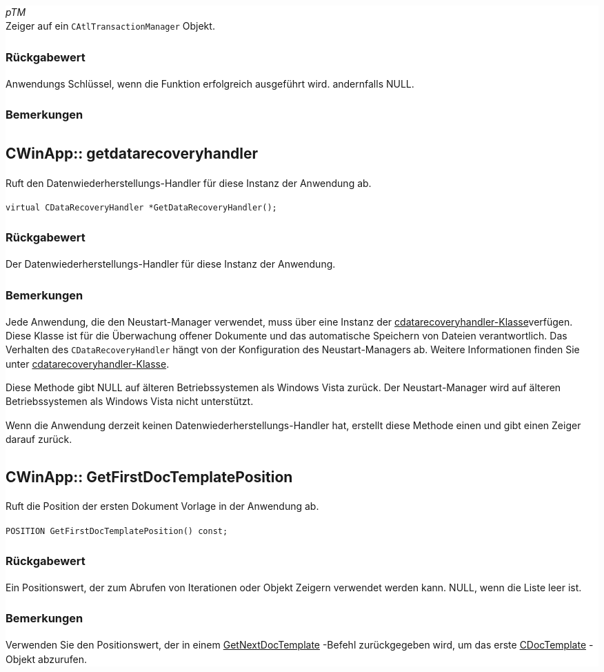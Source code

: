 *pTM*<br/>
Zeiger auf ein `CAtlTransactionManager` Objekt.

### <a name="return-value"></a>Rückgabewert

Anwendungs Schlüssel, wenn die Funktion erfolgreich ausgeführt wird. andernfalls NULL.

### <a name="remarks"></a>Bemerkungen

##  <a name="cwinappgetdatarecoveryhandler"></a><a name="getdatarecoveryhandler"></a>CWinApp:: getdatarecoveryhandler

Ruft den Datenwiederherstellungs-Handler für diese Instanz der Anwendung ab.

```
virtual CDataRecoveryHandler *GetDataRecoveryHandler();
```

### <a name="return-value"></a>Rückgabewert

Der Datenwiederherstellungs-Handler für diese Instanz der Anwendung.

### <a name="remarks"></a>Bemerkungen

Jede Anwendung, die den Neustart-Manager verwendet, muss über eine Instanz der [cdatarecoveryhandler-Klasse](../../mfc/reference/cdatarecoveryhandler-class.md)verfügen. Diese Klasse ist für die Überwachung offener Dokumente und das automatische Speichern von Dateien verantwortlich. Das Verhalten des `CDataRecoveryHandler` hängt von der Konfiguration des Neustart-Managers ab. Weitere Informationen finden Sie unter [cdatarecoveryhandler-Klasse](../../mfc/reference/cdatarecoveryhandler-class.md).

Diese Methode gibt NULL auf älteren Betriebssystemen als Windows Vista zurück. Der Neustart-Manager wird auf älteren Betriebssystemen als Windows Vista nicht unterstützt.

Wenn die Anwendung derzeit keinen Datenwiederherstellungs-Handler hat, erstellt diese Methode einen und gibt einen Zeiger darauf zurück.

##  <a name="cwinappgetfirstdoctemplateposition"></a><a name="getfirstdoctemplateposition"></a>CWinApp:: GetFirstDocTemplatePosition

Ruft die Position der ersten Dokument Vorlage in der Anwendung ab.

```
POSITION GetFirstDocTemplatePosition() const;
```

### <a name="return-value"></a>Rückgabewert

Ein Positionswert, der zum Abrufen von Iterationen oder Objekt Zeigern verwendet werden kann. NULL, wenn die Liste leer ist.

### <a name="remarks"></a>Bemerkungen

Verwenden Sie den Positionswert, der in einem [GetNextDocTemplate](#getnextdoctemplate) -Befehl zurückgegeben wird, um das erste [CDocTemplate](../../mfc/reference/cdoctemplate-class.md) -Objekt abzurufen.
